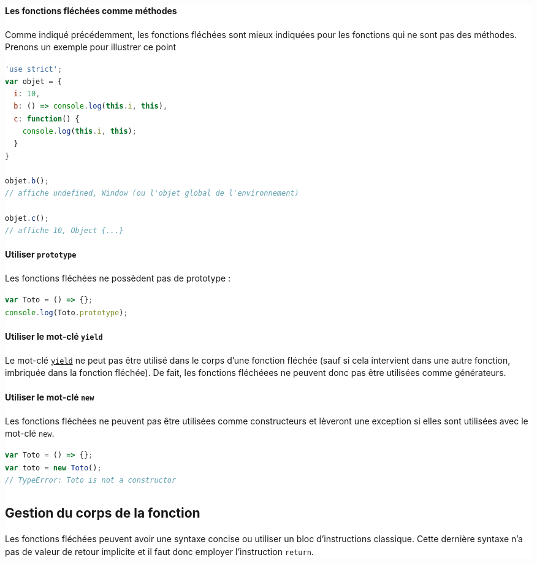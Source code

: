 #### Les fonctions fléchées comme méthodes

Comme indiqué précédemment, les fonctions fléchées sont mieux indiquées pour les fonctions qui ne sont pas des méthodes. Prenons un exemple pour illustrer ce point

```js
'use strict';
var objet = {
  i: 10,
  b: () => console.log(this.i, this),
  c: function() {
    console.log(this.i, this);
  }
}

objet.b();
// affiche undefined, Window (ou l'objet global de l'environnement)

objet.c();
// affiche 10, Object {...}
```

#### Utiliser `prototype`

Les fonctions fléchées ne possèdent pas de prototype&nbsp;:

```js
var Toto = () => {};
console.log(Toto.prototype);
```

#### Utiliser le mot-clé `yield`

Le mot-clé [`yield`](/fr/docs/Web/JavaScript/Reference/Op%C3%A9rateurs/yield) ne peut pas être utilisé dans le corps d’une fonction fléchée (sauf si cela intervient dans une autre fonction, imbriquée dans la fonction fléchée). De fait, les fonctions fléchéees ne peuvent donc pas être utilisées comme générateurs.

#### Utiliser le mot-clé `new`

Les fonctions fléchées ne peuvent pas être utilisées comme constructeurs et lèveront une exception si elles sont utilisées avec le mot-clé `new`.

```js
var Toto = () => {};
var toto = new Toto();
// TypeError: Toto is not a constructor
```

## Gestion du corps de la fonction

Les fonctions fléchées peuvent avoir une syntaxe concise ou utiliser un bloc d’instructions classique. Cette dernière syntaxe n’a pas de valeur de retour implicite et il faut donc employer l’instruction `return`.
